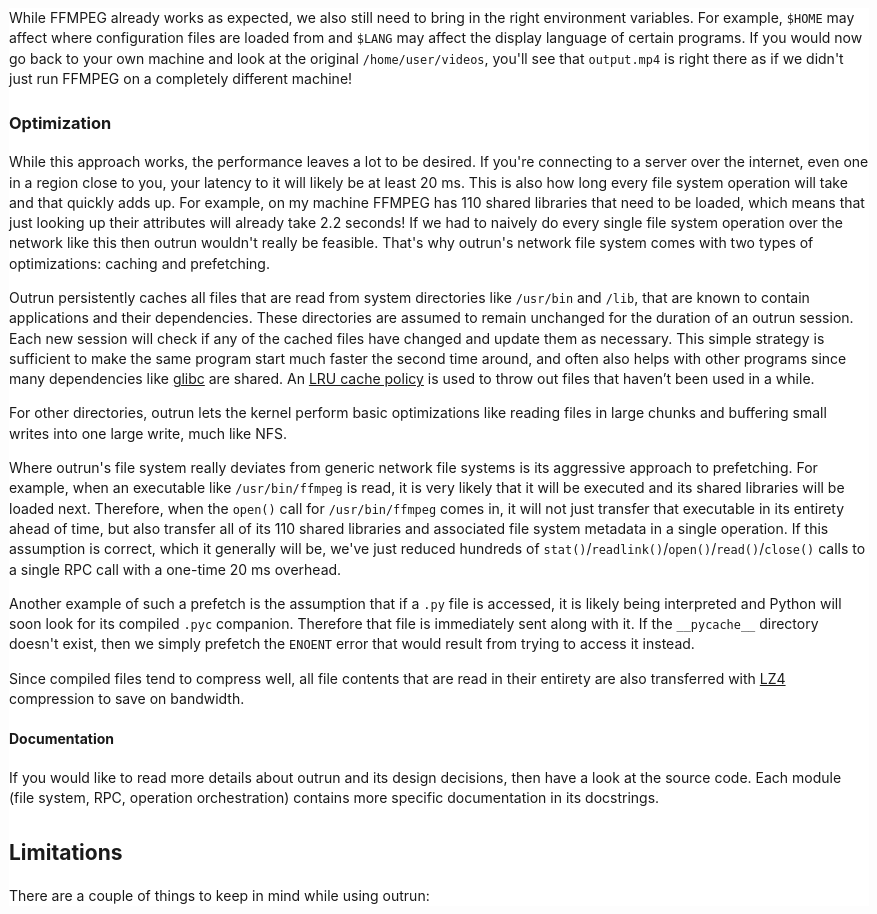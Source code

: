 While FFMPEG already works as expected, we also still need to bring in the right environment variables. For example, `$HOME` may affect where configuration files are loaded from and `$LANG` may affect the display language of certain programs. If you would now go back to your own machine and look at the original `/home/user/videos`, you'll see that `output.mp4` is right there as if we didn't just run FFMPEG on a completely different machine!

### Optimization

While this approach works, the performance leaves a lot to be desired. If you're connecting to a server over the internet, even one in a region close to you, your latency to it will likely be at least 20 ms. This is also how long every file system operation will take and that quickly adds up. For example, on my machine FFMPEG has 110 shared libraries that need to be loaded, which means that just looking up their attributes will already take 2.2 seconds! If we had to naively do every single file system operation over the network like this then outrun wouldn't really be feasible. That's why outrun's network file system comes with two types of optimizations: caching and prefetching.

Outrun persistently caches all files that are read from system directories like `/usr/bin` and `/lib`, that are known to contain applications and their dependencies. These directories are assumed to remain unchanged for the duration of an outrun session. Each new session will check if any of the cached files have changed and update them as necessary. This simple strategy is sufficient to make the same program start much faster the second time around, and often also helps with other programs since many dependencies like [glibc](https://www.gnu.org/software/libc/) are shared. An [LRU cache policy](https://en.wikipedia.org/wiki/Cache_replacement_policies#Least_recently_used_(LRU)) is used to throw out files that haven’t been used in a while.

For other directories, outrun lets the kernel perform basic optimizations like reading files in large chunks and buffering small writes into one large write, much like NFS.

Where outrun's file system really deviates from generic network file systems is its aggressive approach to prefetching. For example, when an executable like `/usr/bin/ffmpeg` is read, it is very likely that it will be executed and its shared libraries will be loaded next. Therefore, when the `open()` call for `/usr/bin/ffmpeg` comes in, it will not just transfer that executable in its entirety ahead of time, but also transfer all of its 110 shared libraries and associated file system metadata in a single operation. If this assumption is correct, which it generally will be, we've just reduced hundreds of `stat()`/`readlink()`/`open()`/`read()`/`close()` calls to a single RPC call with a one-time 20 ms overhead.

Another example of such a prefetch is the assumption that if a `.py` file is accessed, it is likely being interpreted and Python will soon look for its compiled `.pyc` companion. Therefore that file is immediately sent along with it. If the `__pycache__` directory doesn't exist, then we simply prefetch the `ENOENT` error that would result from trying to access it instead.

Since compiled files tend to compress well, all file contents that are read in their entirety are also transferred with [LZ4](https://github.com/lz4/lz4) compression to save on bandwidth.

#### Documentation

If you would like to read more details about outrun and its design decisions, then have a look at the source code. Each module (file system, RPC, operation orchestration) contains more specific documentation in its docstrings.

## Limitations

There are a couple of things to keep in mind while using outrun:
